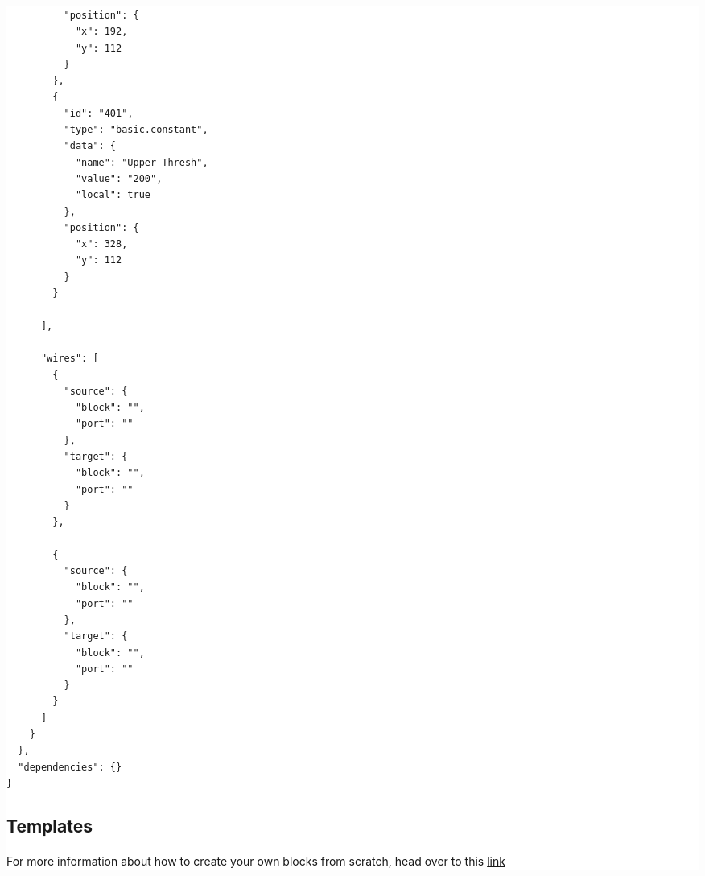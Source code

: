 ```
          "position": {
            "x": 192,
            "y": 112
          }
        },
        {
          "id": "401",
          "type": "basic.constant",
          "data": {
            "name": "Upper Thresh",
            "value": "200",
            "local": true
          },
          "position": {
            "x": 328,
            "y": 112
          }
        }
        
      ],

      "wires": [
        {
          "source": {
            "block": "",
            "port": ""
          },
          "target": {
            "block": "",
            "port": ""
          }
        },

        {
          "source": {
            "block": "",
            "port": ""
          },
          "target": {
            "block": "",
            "port": ""
          }
        }
      ]
    }
  },
  "dependencies": {}
}
```


## Templates

For more information about how to create your own blocks from scratch, head over to this [link](https://github.com/JdeRobot/VisualCircuit/tree/master/samples)
